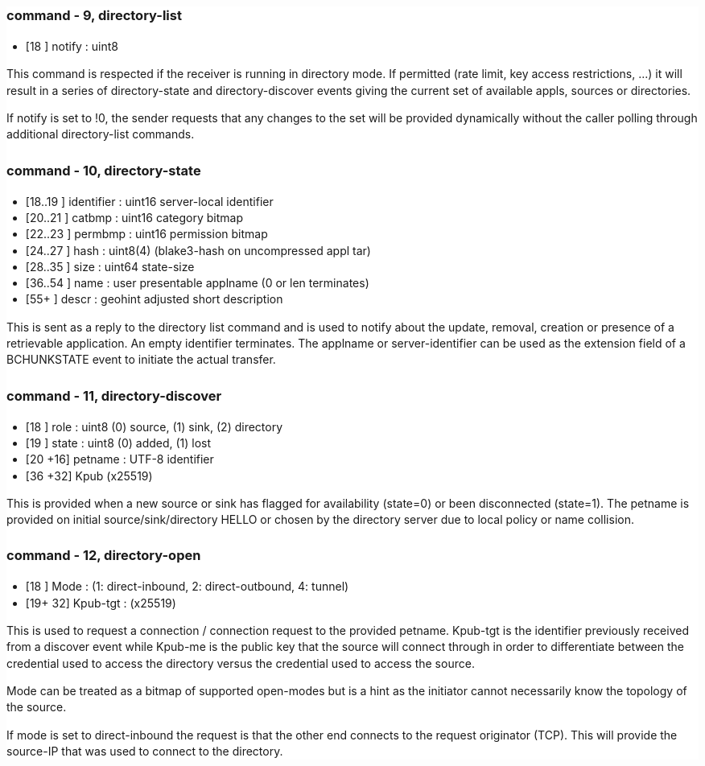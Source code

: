 ### command - 9, directory-list
- [18     ] notify : uint8

This command is respected if the receiver is running in directory mode. If
permitted (rate limit, key access restrictions, ...) it will result in a series
of directory-state and directory-discover events giving the current set of
available appls, sources or directories.

If notify is set to !0, the sender requests that any changes to the set will
be provided dynamically without the caller polling through additional
directory-list commands.

### command - 10, directory-state
- [18..19 ] identifier : uint16   server-local identifier
- [20..21 ] catbmp     : uint16   category bitmap
- [22..23 ] permbmp    : uint16   permission bitmap
- [24..27 ] hash       : uint8(4) (blake3-hash on uncompressed appl tar)
- [28..35 ] size       : uint64   state-size
- [36..54 ] name       : user presentable applname (0 or len terminates)
- [55+    ] descr      : geohint adjusted short description

This is sent as a reply to the directory list command and is used to notify
about the update, removal, creation or presence of a retrievable application.
An empty identifier terminates. The applname or server-identifier can be used
as the extension field of a BCHUNKSTATE event to initiate the actual transfer.

### command - 11, directory-discover
- [18     ] role    : uint8 (0) source, (1) sink, (2) directory
- [19     ] state   : uint8 (0) added, (1) lost
- [20  +16] petname : UTF-8 identifier
- [36  +32] Kpub (x25519)

This is provided when a new source or sink has flagged for availability
(state=0) or been disconnected (state=1). The petname is provided on initial
source/sink/directory HELLO or chosen by the directory server due to local
policy or name collision.

### command - 12, directory-open
- [18    ] Mode     : (1: direct-inbound, 2: direct-outbound, 4: tunnel)
- [19+ 32] Kpub-tgt : (x25519)

This is used to request a connection / connection request to the provided
petname. Kpub-tgt is the identifier previously received from a discover event
while Kpub-me is the public key that the source will connect through in order
to differentiate between the credential used to access the directory versus the
credential used to access the source.

Mode can be treated as a bitmap of supported open-modes but is a hint as the
initiator cannot necessarily know the topology of the source.

If mode is set to direct-inbound the request is that the other end connects to
the request originator (TCP). This will provide the source-IP that was used to
connect to the directory.
